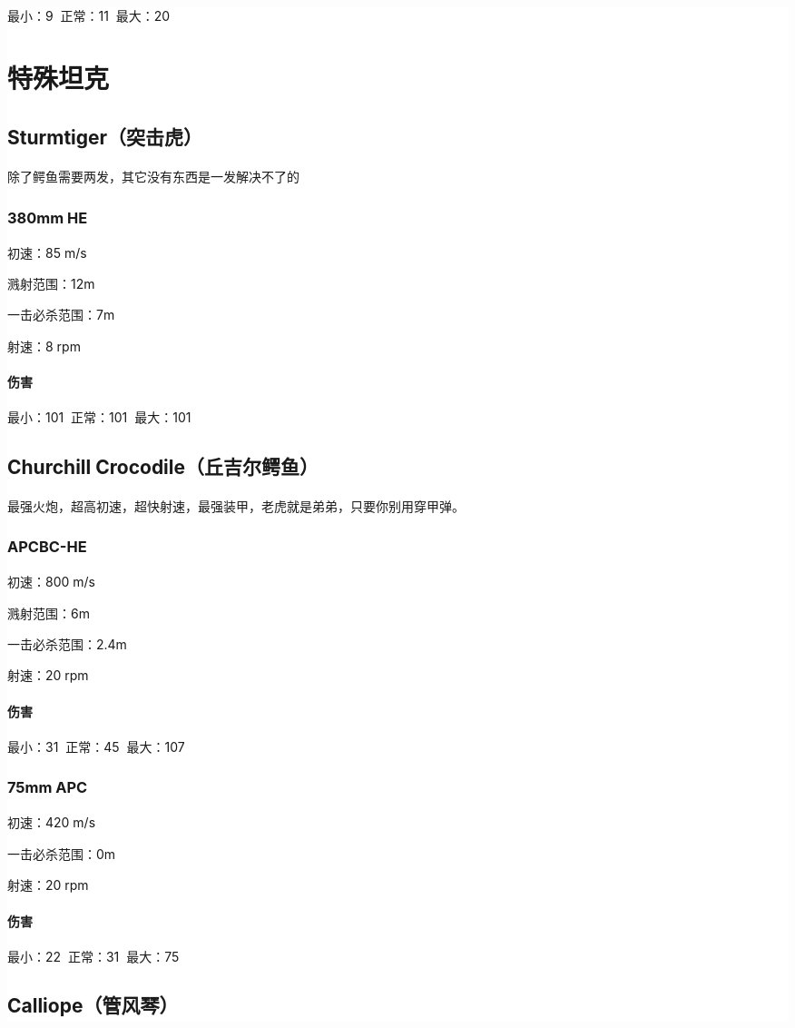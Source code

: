 最小：9  正常：11  最大：20


# 特殊坦克

## Sturmtiger（突击虎）

除了鳄鱼需要两发，其它没有东西是一发解决不了的

### 380mm HE

初速：85 m/s

溅射范围：12m

一击必杀范围：7m

射速：8 rpm

#### 伤害

最小：101  正常：101  最大：101


## Churchill Crocodile（丘吉尔鳄鱼）

最强火炮，超高初速，超快射速，最强装甲，老虎就是弟弟，只要你别用穿甲弹。

### APCBC-HE

初速：800 m/s

溅射范围：6m

一击必杀范围：2.4m

射速：20 rpm

#### 伤害

最小：31  正常：45  最大：107


### 75mm APC

初速：420 m/s

一击必杀范围：0m

射速：20 rpm

#### 伤害

最小：22  正常：31  最大：75


## Calliope（管风琴）
